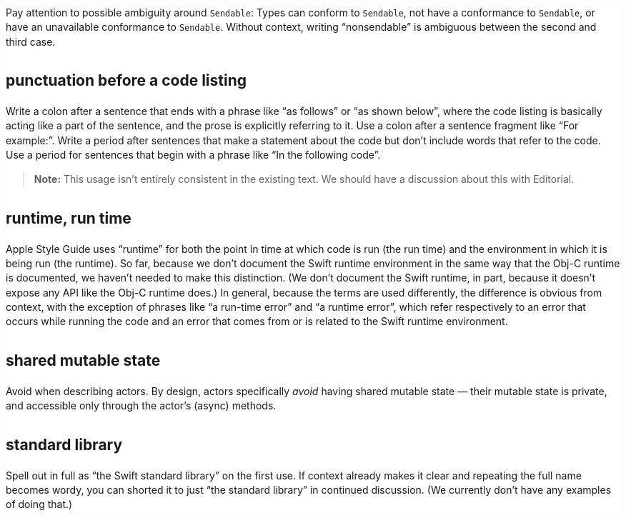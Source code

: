 Pay attention to possible ambiguity around `Sendable`:
Types can conform to `Sendable`,
not have a conformance to `Sendable`,
or have an unavailable conformance to `Sendable`.
Without context, writing “nonsendable”
is ambiguous between the second and third case.

## punctuation before a code listing

Write a colon after a sentence that ends with a phrase like
“as follows” or “as shown below”,
where the code listing is basically acting like a part of the sentence,
and the prose is explicitly referring to it.
Use a colon after a sentence fragment like “For example:”.
Write a period after sentences that make a statement about the code
but don’t include words that refer to the code.
Use a period for sentences that begin with a phrase like
“In the following code”.

> **Note:**
> This usage isn’t entirely consistent in the existing text.
> We should have a discussion about this with Editorial.

## runtime, run time

Apple Style Guide uses “runtime” for both
the point in time at which code is run (the run time)
and the environment in which it is being run (the runtime).
So far, because we don’t document the Swift runtime environment
in the same way that the Obj-C runtime is documented,
we haven’t needed to make this distinction.
(We don’t document the Swift runtime, in part,
because it doesn’t expose any API like the Obj-C runtime does.)
In general, because the terms are used differently,
the difference is obvious from context,
with the exception of phrases like “a run-time error” and “a runtime error”,
which refer respectively to
an error that occurs while running the code
and an error that comes from or is related to the Swift runtime environment.

## shared mutable state

Avoid when describing actors.
By design, actors specifically *avoid* having shared mutable state —
their mutable state is private,
and accessible only through the actor’s (async) methods.

## standard library

Spell out in full as “the Swift standard library” on the first use.
If context already makes it clear
and repeating the full name becomes wordy,
you can shorted it to just “the standard library”
in continued discussion.
(We currently don’t have any examples of doing that.)
